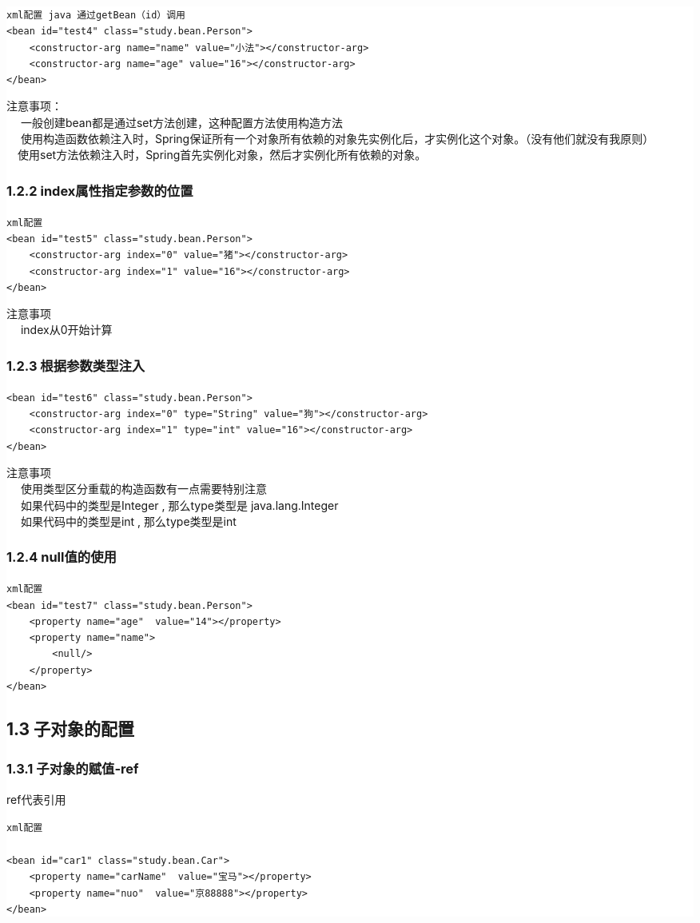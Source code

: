 	xml配置 java 通过getBean（id）调用
	<bean id="test4" class="study.bean.Person">
		<constructor-arg name="name" value="小法"></constructor-arg>
		<constructor-arg name="age" value="16"></constructor-arg>
	</bean>
注意事项：  
&emsp;  一般创建bean都是通过set方法创建，这种配置方法使用构造方法  
&emsp;  使用构造函数依赖注入时，Spring保证所有一个对象所有依赖的对象先实例化后，才实例化这个对象。（没有他们就没有我原则）  
&emsp;使用set方法依赖注入时，Spring首先实例化对象，然后才实例化所有依赖的对象。

### 1.2.2 index属性指定参数的位置  

	xml配置
	<bean id="test5" class="study.bean.Person">
		<constructor-arg index="0" value="猪"></constructor-arg>
		<constructor-arg index="1" value="16"></constructor-arg>
	</bean>
	
注意事项  
&emsp; index从0开始计算

### 1.2.3 根据参数类型注入

	<bean id="test6" class="study.bean.Person">
		<constructor-arg index="0" type="String" value="狗"></constructor-arg>
		<constructor-arg index="1" type="int" value="16"></constructor-arg>
	</bean>
注意事项  
&emsp; 使用类型区分重载的构造函数有一点需要特别注意  
&emsp; 如果代码中的类型是Integer , 那么type类型是 java.lang.Integer    
&emsp; 如果代码中的类型是int , 那么type类型是int  


### 1.2.4 null值的使用

	xml配置
	<bean id="test7" class="study.bean.Person">
		<property name="age"  value="14"></property>
		<property name="name">
			<null/>
		</property>
	</bean>

## 1.3 子对象的配置


### 1.3.1 子对象的赋值-ref

ref代表引用  

	xml配置
	
	<bean id="car1" class="study.bean.Car">
		<property name="carName"  value="宝马"></property>
		<property name="nuo"  value="京88888"></property>
	</bean>
	